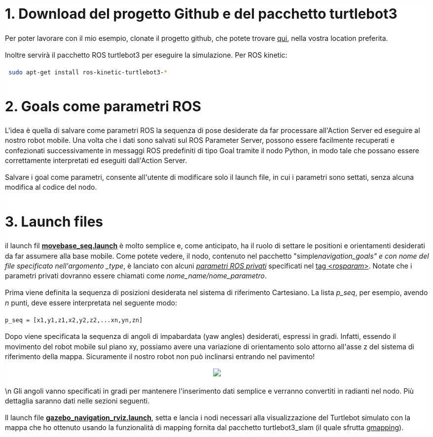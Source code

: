 # 1. Download del progetto Github e del pacchetto turtlebot3

Per poter lavorare con il mio esempio, clonate il progetto github, che potete trovare [qui](https://github.com/FiorellaSibona/turtlebot3_nav), nella vostra location preferita.

Inoltre servirà il pacchetto ROS turtlebot3 per eseguire la simulazione. Per ROS kinetic:

```bash
 sudo apt-get install ros-kinetic-turtlebot3-*
```

# 2. Goals come parametri ROS

L'idea è quella di salvare come parametri ROS la sequenza di pose desiderate da far processare all'Action Server ed eseguire al nostro robot mobile. Una volta che i dati sono salvati sul ROS Parameter Server, possono essere facilmente recuperati e confezionati successivamente in messaggi ROS predefiniti di tipo Goal tramite il nodo Python, in modo tale che possano essere correttamente interpretati ed eseguiti dall'Action Server.

Salvare i goal come parametri, consente all'utente di modificare solo il launch file, in cui i parametri sono settati, senza alcuna modifica al codice del nodo.

# 3. Launch files

il launch fil [**movebase_seq.launch**](https://github.com/FiorellaSibona/turtlebot3_nav/blob/devel/catkin_ws/src/simple_navigation_goals/launch/movebase_seq.launch) è molto semplice e, come anticipato, ha il ruolo di settare le positioni e orientamenti desiderati da far assumere alla base mobile. Come potete vedere, il nodo, contenuto nel pacchetto "simple*navigation_goals" e con nome del file specificato nell'argomento \_type*, è lanciato con alcuni [_parametri ROS privati_](http://wiki.ros.org/Parameter%20Server#Private_Parameters) specificati nel [tag <_rosparam_>](http://wiki.ros.org/rosparam). Notate che i parametri privati dovranno essere chiamati come _nome_name/nome_parametro_.

Prima viene definita la sequenza di posizioni desiderata nel sistema di riferimento Cartesiano. La lista _p_seq_, per esempio, avendo _n_ punti, deve essere interpretata nel seguente modo:

```
p_seq = [x1,y1,z1,x2,y2,z2,...xn,yn,zn]
```

Dopo viene specificata la sequenza di angoli di impabardata (yaw angles) desiderati, espressi in gradi. Infatti, essendo il movimento del robot mobile sul piano xy, possiamo avere una variazione di orientamento solo attorno all'asse z del sistema di riferimento della mappa. Sicuramente il nostro robot non può inclinarsi entrando nel pavimento!

<p align="center">
    <image src="/assets/imgs/2018-01-29-goal/rpy.png" />
</p>
\n
Gli angoli vanno specificati in gradi per mantenere l'inserimento dati semplice e verranno convertiti in radianti nel nodo. Più dettaglia saranno dati nelle sezioni seguenti.

Il launch file [**gazebo_navigation_rviz.launch**](https://github.com/FiorellaSibona/turtlebot3_nav/blob/devel/catkin_ws/src/simple_navigation_goals/launch/gazebo_navigation_rviz.launch), setta e lancia i nodi necessari alla visualizzazione del Turtlebot simulato con la mappa che ho ottenuto usando la funzionalità di mapping fornita dal pacchetto turtlebot3_slam (il quale sfrutta [gmapping](http://wiki.ros.org/gmapping)).
